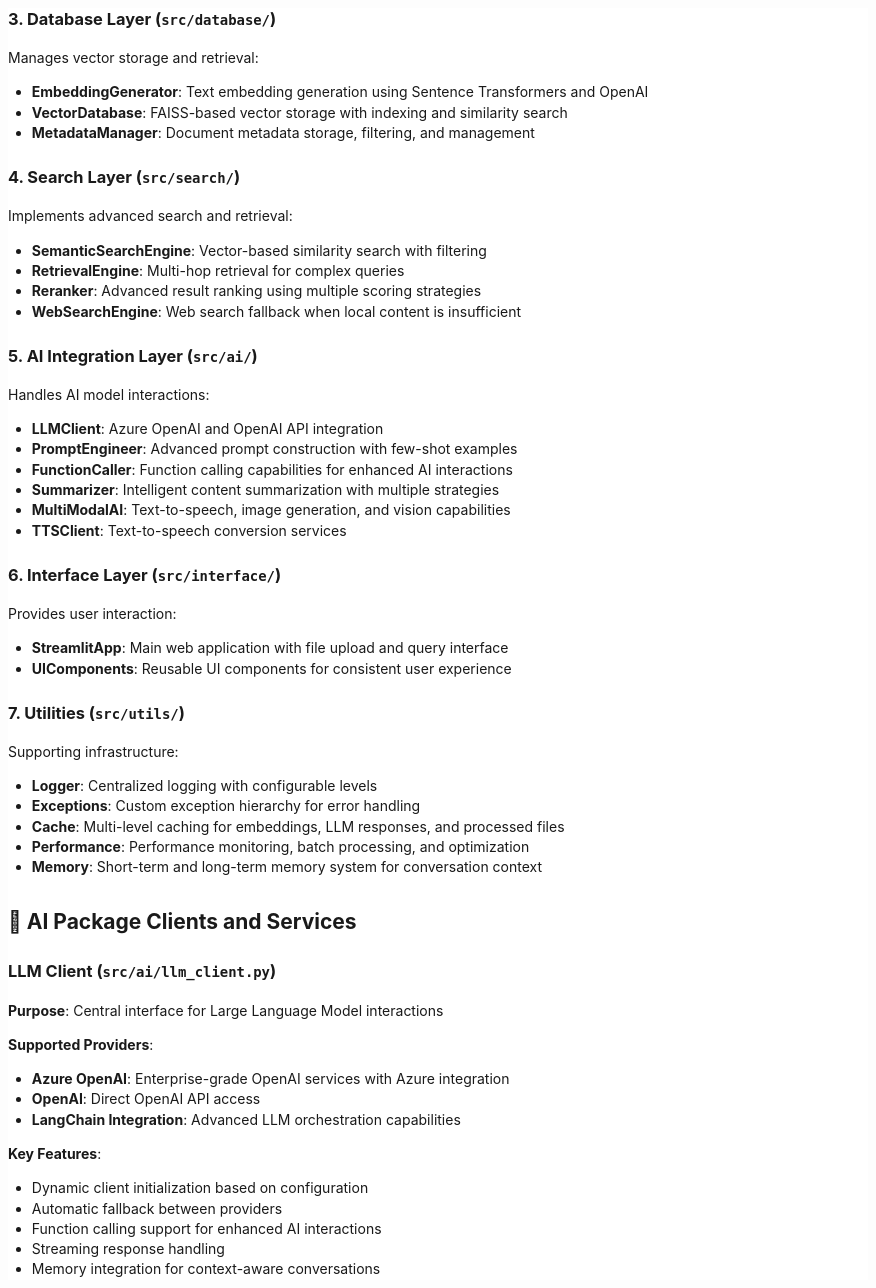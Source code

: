 ### 3. Database Layer (`src/database/`)
Manages vector storage and retrieval:

- **EmbeddingGenerator**: Text embedding generation using Sentence Transformers and OpenAI
- **VectorDatabase**: FAISS-based vector storage with indexing and similarity search
- **MetadataManager**: Document metadata storage, filtering, and management

### 4. Search Layer (`src/search/`)
Implements advanced search and retrieval:

- **SemanticSearchEngine**: Vector-based similarity search with filtering
- **RetrievalEngine**: Multi-hop retrieval for complex queries
- **Reranker**: Advanced result ranking using multiple scoring strategies
- **WebSearchEngine**: Web search fallback when local content is insufficient

### 5. AI Integration Layer (`src/ai/`)
Handles AI model interactions:

- **LLMClient**: Azure OpenAI and OpenAI API integration
- **PromptEngineer**: Advanced prompt construction with few-shot examples
- **FunctionCaller**: Function calling capabilities for enhanced AI interactions
- **Summarizer**: Intelligent content summarization with multiple strategies
- **MultiModalAI**: Text-to-speech, image generation, and vision capabilities
- **TTSClient**: Text-to-speech conversion services

### 6. Interface Layer (`src/interface/`)
Provides user interaction:

- **StreamlitApp**: Main web application with file upload and query interface
- **UIComponents**: Reusable UI components for consistent user experience

### 7. Utilities (`src/utils/`)
Supporting infrastructure:

- **Logger**: Centralized logging with configurable levels
- **Exceptions**: Custom exception hierarchy for error handling
- **Cache**: Multi-level caching for embeddings, LLM responses, and processed files
- **Performance**: Performance monitoring, batch processing, and optimization
- **Memory**: Short-term and long-term memory system for conversation context

## 🤖 AI Package Clients and Services

### LLM Client (`src/ai/llm_client.py`)
**Purpose**: Central interface for Large Language Model interactions

**Supported Providers**:
- **Azure OpenAI**: Enterprise-grade OpenAI services with Azure integration
- **OpenAI**: Direct OpenAI API access
- **LangChain Integration**: Advanced LLM orchestration capabilities

**Key Features**:
- Dynamic client initialization based on configuration
- Automatic fallback between providers
- Function calling support for enhanced AI interactions
- Streaming response handling
- Memory integration for context-aware conversations
